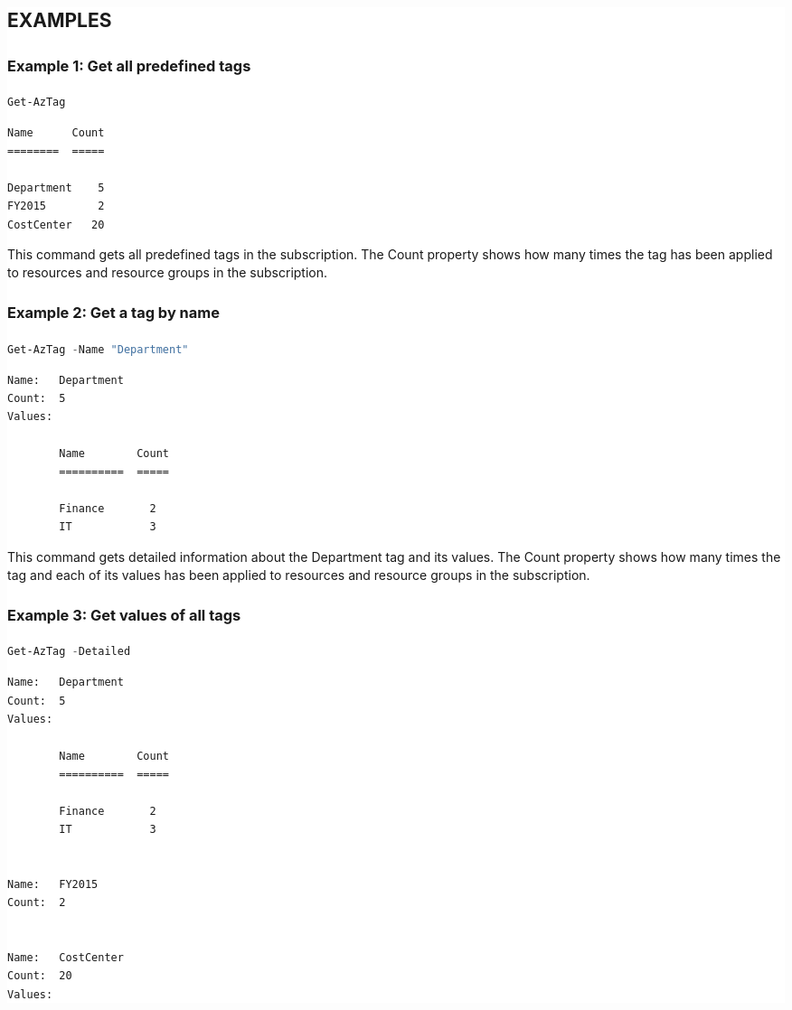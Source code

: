 ## EXAMPLES

### Example 1: Get all predefined tags
```powershell
Get-AzTag
```

```output
Name      Count
========  =====

Department    5
FY2015        2
CostCenter   20
```

This command gets all predefined tags in the subscription.
The Count property shows how many times the tag has been applied to resources and resource groups in the subscription.

### Example 2: Get a tag by name
```powershell
Get-AzTag -Name "Department"
```

```output
Name:   Department
Count:  5
Values: 

        Name        Count
        ==========  =====

        Finance       2
        IT            3
```

This command gets detailed information about the Department tag and its values.
The Count property shows how many times the tag and each of its values has been applied to resources and resource groups in the subscription.

### Example 3: Get values of all tags
```powershell
Get-AzTag -Detailed
```

```output
Name:   Department
Count:  5
Values: 

        Name        Count
        ==========  =====

        Finance       2
        IT            3


Name:   FY2015
Count:  2


Name:   CostCenter
Count:  20
Values: 

```